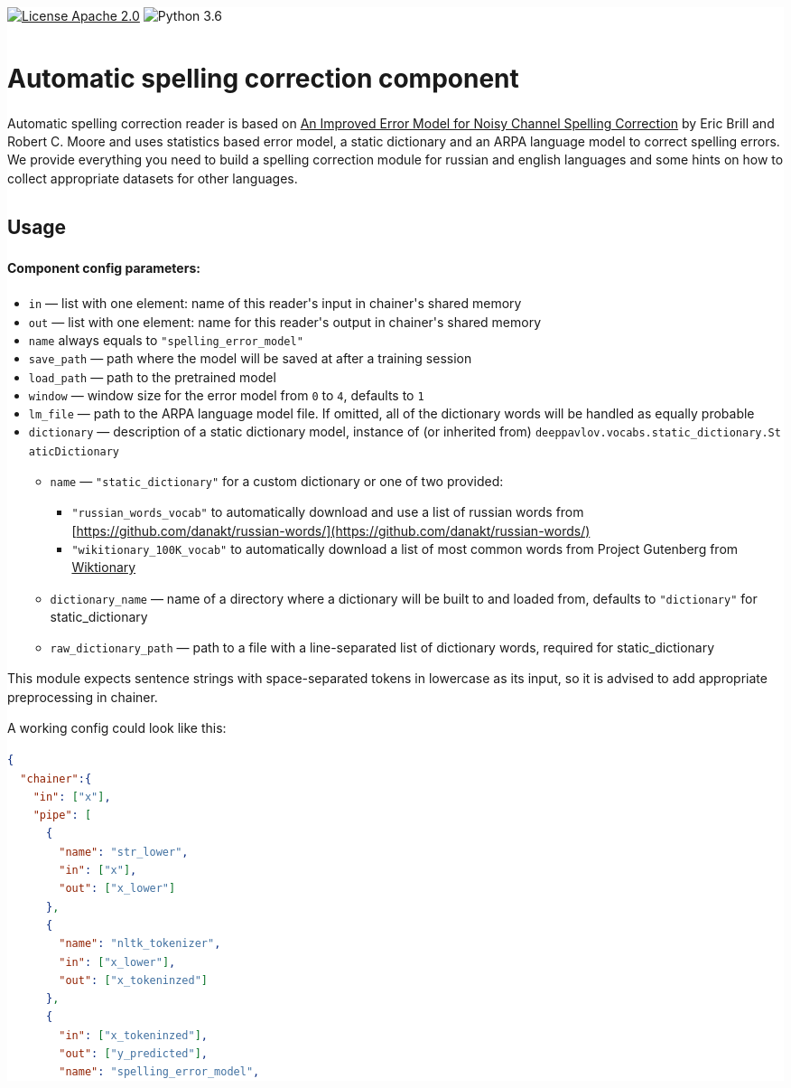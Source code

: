 [![License Apache 2.0](https://img.shields.io/badge/license-Apache%202.0-blue.svg)](/LICENSE.txt)
![Python 3.6](https://img.shields.io/badge/python-3.6-green.svg)

# Automatic spelling correction component

Automatic spelling correction reader is based on
[An Improved Error Model for Noisy Channel Spelling Correction](http://www.aclweb.org/anthology/P00-1037)
by Eric Brill and Robert C. Moore and uses statistics based error model,
a static dictionary and an ARPA language model to correct spelling errors.  
We provide everything you need to build a spelling correction module for russian and english languages
and some hints on how to collect appropriate datasets for other languages.

## Usage

#### Component config parameters:  
* `in` — list with one element: name of this reader's input in chainer's shared memory
* `out` — list with one element: name for this reader's output in chainer's shared memory
* `name` always equals to `"spelling_error_model"`
* `save_path` — path where the model will be saved at after a training session
* `load_path` — path to the pretrained model
* `window` — window size for the error model from `0` to `4`, defaults to `1`
* `lm_file` — path to the ARPA language model file. If omitted, all of the dictionary words will be handled as equally probable
* `dictionary` — description of a static dictionary model, instance of (or inherited from) `deeppavlov.vocabs.static_dictionary.StaticDictionary`
    * `name` — `"static_dictionary"` for a custom dictionary or one of two provided:
        * `"russian_words_vocab"` to automatically download and use a list of russian words from [https://github.com/danakt/russian-words/](https://github.com/danakt/russian-words/)  
        * `"wikitionary_100K_vocab"` to automatically download a list of most common words from Project Gutenberg from [Wiktionary](https://en.wiktionary.org/wiki/Wiktionary:Frequency_lists#Project_Gutenberg)
     
    * `dictionary_name` — name of a directory where a dictionary will be built to and loaded from, defaults to `"dictionary"` for static_dictionary
    * `raw_dictionary_path` — path to a file with a line-separated list of dictionary words, required for static_dictionary

This module expects sentence strings with space-separated tokens in lowercase as its input, so it is advised to add
appropriate preprocessing in chainer.

A working config could look like this:

```json
{
  "chainer":{
    "in": ["x"],
    "pipe": [
      {
        "name": "str_lower",
        "in": ["x"],
        "out": ["x_lower"]
      },
      {
        "name": "nltk_tokenizer",
        "in": ["x_lower"],
        "out": ["x_tokeninzed"]
      },
      {
        "in": ["x_tokeninzed"],
        "out": ["y_predicted"],
        "name": "spelling_error_model",
```